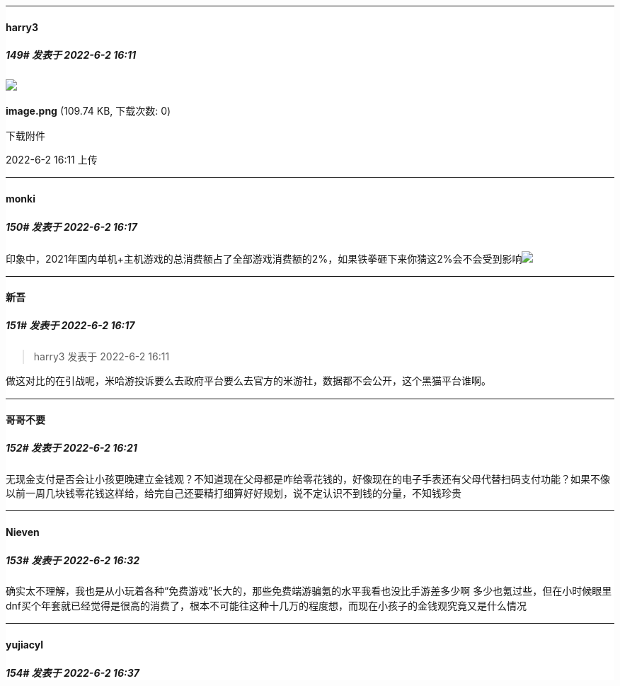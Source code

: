 *****

####  harry3  
##### 149#       发表于 2022-6-2 16:11

<img src="https://img.saraba1st.com/forum/202206/02/161128eykyg0l74p4e7gyl.png" referrerpolicy="no-referrer">

<strong>image.png</strong> (109.74 KB, 下载次数: 0)

下载附件

2022-6-2 16:11 上传



*****

####  monki  
##### 150#       发表于 2022-6-2 16:17

印象中，2021年国内单机+主机游戏的总消费额占了全部游戏消费额的2%，如果铁拳砸下来你猜这2%会不会受到影响<img src="https://static.saraba1st.com/image/smiley/face2017/009.gif" referrerpolicy="no-referrer">



*****

####  新吾  
##### 151#       发表于 2022-6-2 16:17

<blockquote>harry3 发表于 2022-6-2 16:11
</blockquote>
做这对比的在引战呢，米哈游投诉要么去政府平台要么去官方的米游社，数据都不会公开，这个黑猫平台谁啊。

*****

####  哥哥不要  
##### 152#       发表于 2022-6-2 16:21

无现金支付是否会让小孩更晚建立金钱观？不知道现在父母都是咋给零花钱的，好像现在的电子手表还有父母代替扫码支付功能？如果不像以前一周几块钱零花钱这样给，给完自己还要精打细算好好规划，说不定认识不到钱的分量，不知钱珍贵



*****

####  Nieven  
##### 153#       发表于 2022-6-2 16:32

确实太不理解，我也是从小玩着各种“免费游戏”长大的，那些免费端游骗氪的水平我看也没比手游差多少啊
多少也氪过些，但在小时候眼里dnf买个年套就已经觉得是很高的消费了，根本不可能往这种十几万的程度想，而现在小孩子的金钱观究竟又是什么情况



*****

####  yujiacyl  
##### 154#       发表于 2022-6-2 16:37
